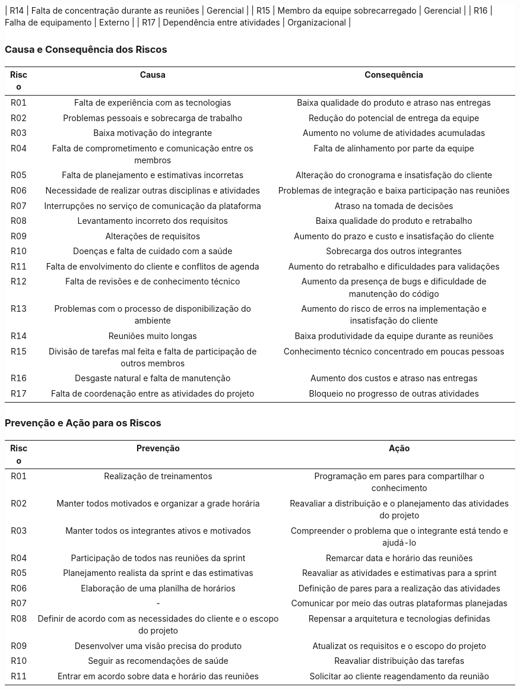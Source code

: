 | R14 | Falta de concentração durante as reuniões | Gerencial |
| R15 | Membro da equipe sobrecarregado | Gerencial |
| R16 | Falha de equipamento | Externo |
| R17 | Dependência entre atividades | Organizacional |

### Causa e Consequência dos Riscos

| Risco | Causa | Consequência |
| :---: | :---: | :---: |
| R01 | Falta de experiência com as tecnologias | Baixa qualidade do produto e atraso nas entregas |
| R02 | Problemas pessoais e sobrecarga de trabalho | Redução do potencial de entrega da equipe |
| R03 | Baixa motivação do integrante | Aumento no volume de atividades acumuladas |
| R04 | Falta de comprometimento e comunicação entre os membros | Falta de alinhamento por parte da equipe |
| R05 | Falta de planejamento e estimativas incorretas | Alteração do cronograma e insatisfação do cliente |
| R06 | Necessidade de realizar outras disciplinas e atividades | Problemas de integração e baixa participação nas reuniões |
| R07 | Interrupções no serviço de comunicação da plataforma | Atraso na tomada de decisões |
| R08 | Levantamento incorreto dos requisitos | Baixa qualidade do produto e retrabalho |
| R09 | Alterações de requisitos | Aumento do prazo e custo e insatisfação do cliente |
| R10 | Doenças e falta de cuidado com a saúde | Sobrecarga dos outros integrantes |
| R11 | Falta de envolvimento do cliente e conflitos de agenda | Aumento do retrabalho e dificuldades para validações |
| R12 | Falta de revisões e de conhecimento técnico | Aumento da presença de bugs e dificuldade de manutenção do código|
| R13 | Problemas com o processo de disponibilização do ambiente | Aumento do risco de erros na implementação e insatisfação do cliente |
| R14 | Reuniões muito longas | Baixa produtividade da equipe durante as reuniões |
| R15 | Divisão de tarefas mal feita e falta de participação de outros membros | Conhecimento técnico concentrado em poucas pessoas |
| R16 | Desgaste natural e falta de manutenção | Aumento dos custos e atraso nas entregas |
| R17 | Falta de coordenação entre as atividades do projeto | Bloqueio no progresso de outras atividades |

### Prevenção e Ação para os Riscos

| Risco | Prevenção | Ação |
| :---: | :---: | :---: |
| R01 | Realização de treinamentos | Programação em pares para compartilhar o conhecimento |
| R02 | Manter todos motivados e organizar a grade horária | Reavaliar a distribuição e o planejamento das atividades do projeto |
| R03 | Manter todos os integrantes ativos e motivados | Compreender o problema que o integrante está tendo e ajudá-lo |
| R04 | Participação de todos nas reuniões da sprint | Remarcar data e horário das reuniões |
| R05 | Planejamento realista da sprint e das estimativas | Reavaliar as atividades e estimativas para a sprint |
| R06 | Elaboração de uma planilha de horários | Definição de pares para a realização das atividades |
| R07 | - | Comunicar por meio das outras plataformas planejadas |
| R08 | Definir de acordo com as necessidades do cliente e o escopo do projeto | Repensar a arquitetura e tecnologias definidas |
| R09 | Desenvolver uma visão precisa do produto | Atualizat os requisitos e o escopo do projeto |
| R10 | Seguir as recomendações de saúde | Reavaliar distribuição das tarefas |
| R11 | Entrar em acordo sobre data e horário das reuniões | Solicitar ao cliente reagendamento da reunião |